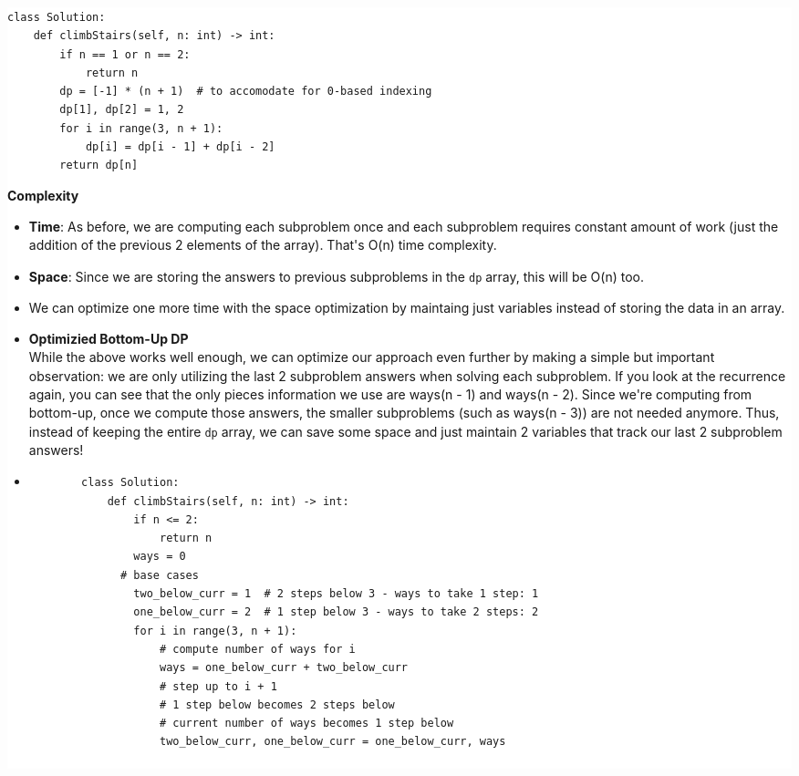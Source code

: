 ```plaintext
class Solution:
    def climbStairs(self, n: int) -> int:
        if n == 1 or n == 2:
            return n
        dp = [-1] * (n + 1)  # to accomodate for 0-based indexing 
        dp[1], dp[2] = 1, 2
        for i in range(3, n + 1):
            dp[i] = dp[i - 1] + dp[i - 2]
        return dp[n]
```

**Complexity**

* **Time**: As before, we are computing each subproblem once and each subproblem requires constant amount of work (just the addition of the previous 2 elements of the array). That's O(n) time complexity.
    
* **Space**: Since we are storing the answers to previous subproblems in the `dp` array, this will be O(n) too.
    
* We can optimize one more time with the space optimization by maintaing just variables instead of storing the data in an array.
    
* **Optimizied Bottom-Up DP**  
    While the above works well enough, we can optimize our approach even further by making a simple but important observation: we are only utilizing the last 2 subproblem answers when solving each subproblem. If you look at the recurrence again, you can see that the only pieces information we use are ways(n - 1) and ways(n - 2). Since we're computing from bottom-up, once we compute those answers, the smaller subproblems (such as ways(n - 3)) are not needed anymore. Thus, instead of keeping the entire `dp` array, we can save some space and just maintain 2 variables that track our last 2 subproblem answers!
    
* ```plaintext
          class Solution:
              def climbStairs(self, n: int) -> int:
                  if n <= 2:
                      return n
                  ways = 0
          		# base cases
                  two_below_curr = 1  # 2 steps below 3 - ways to take 1 step: 1
                  one_below_curr = 2  # 1 step below 3 - ways to take 2 steps: 2
                  for i in range(3, n + 1):
                      # compute number of ways for i
                      ways = one_below_curr + two_below_curr
                      # step up to i + 1   
                      # 1 step below becomes 2 steps below
                      # current number of ways becomes 1 step below
                      two_below_curr, one_below_curr = one_below_curr, ways
              
